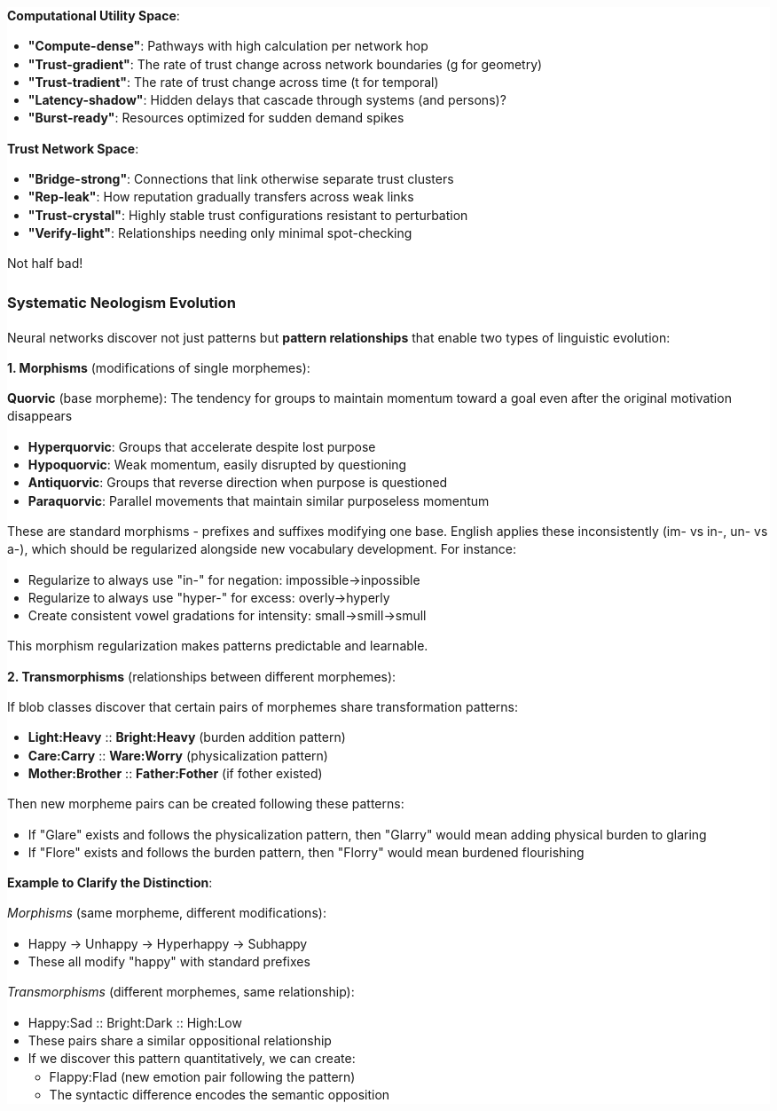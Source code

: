 **Computational Utility Space**:
- **"Compute-dense"**: Pathways with high calculation per network hop
- **"Trust-gradient"**: The rate of trust change across network boundaries (g for geometry)
- **"Trust-tradient"**: The rate of trust change across time (t for temporal)
- **"Latency-shadow"**: Hidden delays that cascade through systems (and persons)?
- **"Burst-ready"**: Resources optimized for sudden demand spikes

**Trust Network Space**:
- **"Bridge-strong"**: Connections that link otherwise separate trust clusters
- **"Rep-leak"**: How reputation gradually transfers across weak links
- **"Trust-crystal"**: Highly stable trust configurations resistant to perturbation
- **"Verify-light"**: Relationships needing only minimal spot-checking

Not half bad!

### Systematic Neologism Evolution

Neural networks discover not just patterns but **pattern relationships** that enable two types of linguistic evolution:

**1. Morphisms** (modifications of single morphemes):

**Quorvic** (base morpheme): The tendency for groups to maintain momentum toward a goal even after the original motivation disappears
- **Hyperquorvic**: Groups that accelerate despite lost purpose
- **Hypoquorvic**: Weak momentum, easily disrupted by questioning
- **Antiquorvic**: Groups that reverse direction when purpose is questioned
- **Paraquorvic**: Parallel movements that maintain similar purposeless momentum

These are standard morphisms - prefixes and suffixes modifying one base. English applies these inconsistently (im- vs in-, un- vs a-), which should be regularized alongside new vocabulary development. For instance:
- Regularize to always use "in-" for negation: impossible→inpossible
- Regularize to always use "hyper-" for excess: overly→hyperly
- Create consistent vowel gradations for intensity: small→smill→smull

This morphism regularization makes patterns predictable and learnable.

**2. Transmorphisms** (relationships between different morphemes):

If blob classes discover that certain pairs of morphemes share transformation patterns:
- **Light:Heavy** :: **Bright:Heavy** (burden addition pattern)
- **Care:Carry** :: **Ware:Worry** (physicalization pattern)
- **Mother:Brother** :: **Father:Fother** (if fother existed)

Then new morpheme pairs can be created following these patterns:
- If "Glare" exists and follows the physicalization pattern, then "Glarry" would mean adding physical burden to glaring
- If "Flore" exists and follows the burden pattern, then "Florry" would mean burdened flourishing

**Example to Clarify the Distinction**:

*Morphisms* (same morpheme, different modifications):
- Happy → Unhappy → Hyperhappy → Subhappy
- These all modify "happy" with standard prefixes

*Transmorphisms* (different morphemes, same relationship):
- Happy:Sad :: Bright:Dark :: High:Low
- These pairs share a similar oppositional relationship
- If we discover this pattern quantitatively, we can create:
  - Flappy:Flad (new emotion pair following the pattern)
  - The syntactic difference encodes the semantic opposition
